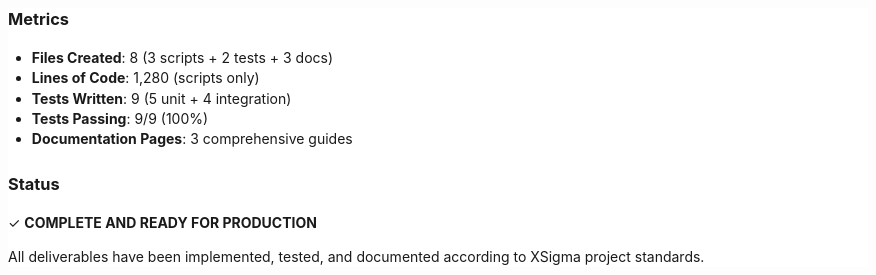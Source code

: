 ### Metrics
- **Files Created**: 8 (3 scripts + 2 tests + 3 docs)
- **Lines of Code**: 1,280 (scripts only)
- **Tests Written**: 9 (5 unit + 4 integration)
- **Tests Passing**: 9/9 (100%)
- **Documentation Pages**: 3 comprehensive guides

### Status
✓ **COMPLETE AND READY FOR PRODUCTION**

All deliverables have been implemented, tested, and documented according to XSigma project standards.
